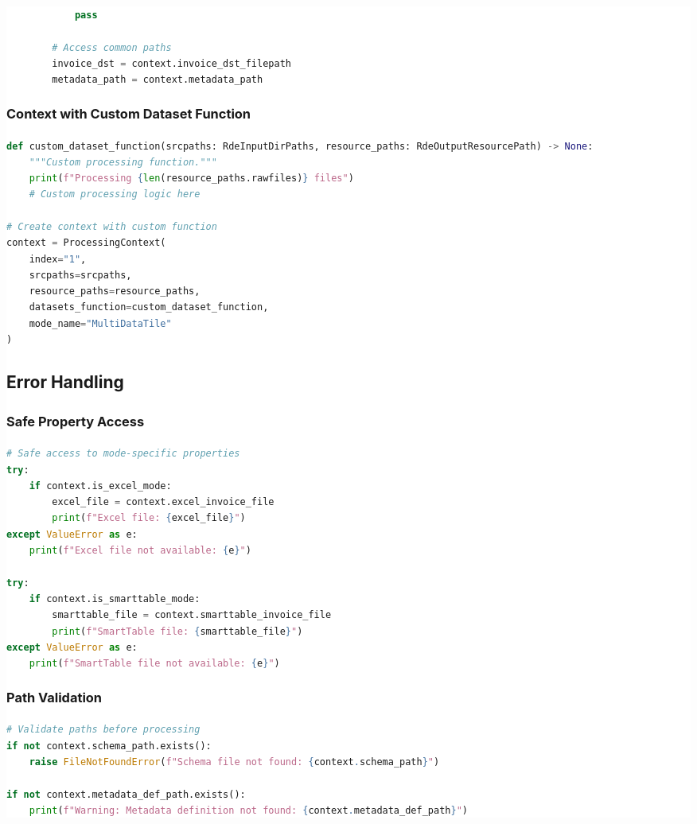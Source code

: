 ```python
            pass

        # Access common paths
        invoice_dst = context.invoice_dst_filepath
        metadata_path = context.metadata_path
```

### Context with Custom Dataset Function

```python
def custom_dataset_function(srcpaths: RdeInputDirPaths, resource_paths: RdeOutputResourcePath) -> None:
    """Custom processing function."""
    print(f"Processing {len(resource_paths.rawfiles)} files")
    # Custom processing logic here

# Create context with custom function
context = ProcessingContext(
    index="1",
    srcpaths=srcpaths,
    resource_paths=resource_paths,
    datasets_function=custom_dataset_function,
    mode_name="MultiDataTile"
)
```

## Error Handling

### Safe Property Access

```python
# Safe access to mode-specific properties
try:
    if context.is_excel_mode:
        excel_file = context.excel_invoice_file
        print(f"Excel file: {excel_file}")
except ValueError as e:
    print(f"Excel file not available: {e}")

try:
    if context.is_smarttable_mode:
        smarttable_file = context.smarttable_invoice_file
        print(f"SmartTable file: {smarttable_file}")
except ValueError as e:
    print(f"SmartTable file not available: {e}")
```

### Path Validation

```python
# Validate paths before processing
if not context.schema_path.exists():
    raise FileNotFoundError(f"Schema file not found: {context.schema_path}")

if not context.metadata_def_path.exists():
    print(f"Warning: Metadata definition not found: {context.metadata_def_path}")
```
